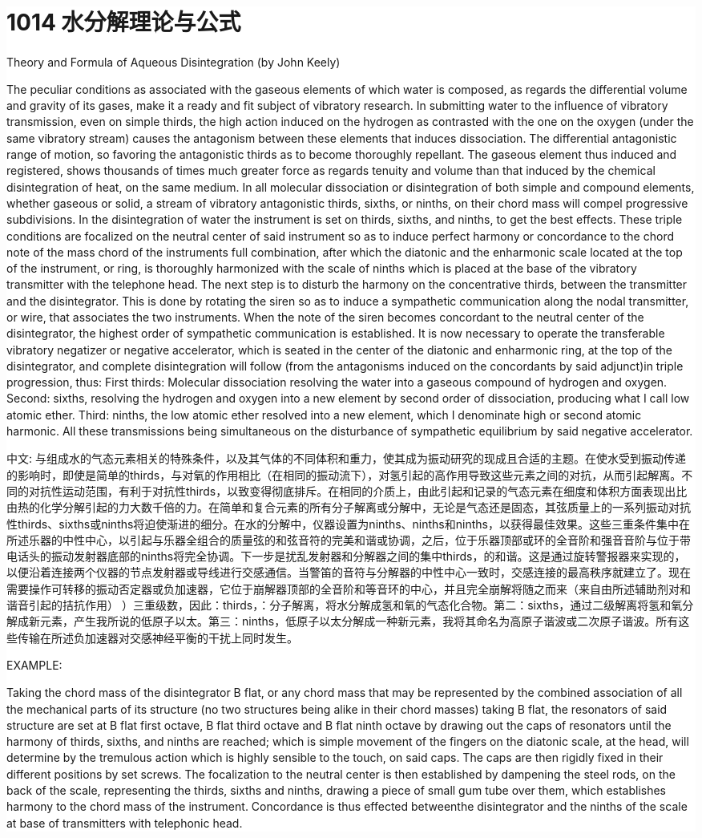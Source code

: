 # 1014 水分解理论与公式

Theory and Formula of Aqueous Disintegration (by John Keely)

The peculiar conditions as associated with the gaseous elements of which water is composed, as regards the differential volume and gravity of its gases, make it a ready and fit subject of vibratory research. In submitting water to the influence of vibratory transmission, even on simple thirds, the high action induced on the hydrogen as contrasted with the one on the oxygen (under the same vibratory stream) causes the antagonism between these elements that induces dissociation. The differential antagonistic range of motion, so favoring the antagonistic thirds as to become thoroughly repellant. The gaseous element thus induced and registered, shows thousands of times much greater force as regards tenuity and volume than that induced by the chemical disintegration of heat, on the same medium. In all molecular dissociation or disintegration of both simple and compound elements, whether gaseous or solid, a stream of vibratory antagonistic thirds, sixths, or ninths, on their chord mass will compel progressive subdivisions. In the disintegration of water the instrument is set on thirds, sixths, and ninths, to get the best effects. These triple conditions are focalized on the neutral center of said instrument so as to induce perfect harmony or concordance to the chord note of the mass chord of the instruments full combination, after which the diatonic and the enharmonic scale located at the top of the instrument, or ring, is thoroughly harmonized with the scale of ninths which is placed at the base of the vibratory transmitter with the telephone head. The next step is to disturb the harmony on the concentrative thirds, between the transmitter and the disintegrator. This is done by rotating the siren so as to induce a sympathetic communication along the nodal transmitter, or wire, that associates the two instruments. When the note of the siren becomes concordant to the neutral center of the disintegrator, the highest order of sympathetic communication is established. It is now necessary to operate the transferable vibratory negatizer or negative accelerator, which is seated in the center of the diatonic and enharmonic ring, at the top of the disintegrator, and complete disintegration will follow (from the antagonisms induced on the concordants by said adjunct)in triple progression, thus: First thirds: Molecular dissociation resolving the water into a gaseous compound of hydrogen and oxygen. Second: sixths, resolving the hydrogen and oxygen into a new element by second order of dissociation, producing what I call low atomic ether. Third: ninths, the low atomic ether resolved into a new element, which I denominate high or second atomic harmonic. All these transmissions being simultaneous on the disturbance of sympathetic equilibrium by said negative accelerator.

中文: 与组成⽔的⽓态元素相关的特殊条件，以及其⽓体的不同体积和重⼒，使其成为振动研究的现成且合适的主题。在使⽔受到振动传递的影响时，即使是简单的thirds，与对氧的作⽤相⽐（在相同的振动流下），对氢引起的⾼作⽤导致这些元素之间的对抗，从⽽引起解离。不同的对抗性运动范围，有利于对抗性thirds，以致变得彻底排斥。在相同的介质上，由此引起和记录的⽓态元素在细度和体积⽅⾯表现出⽐由热的化学分解引起的⼒⼤数千倍的⼒。在简单和复合元素的所有分⼦解离或分解中，⽆论是⽓态还是固态，其弦质量上的⼀系列振动对抗性thirds、sixths或ninths将迫使渐进的细分。在⽔的分解中，仪器设置为ninths、ninths和ninths，以获得最佳效果。这些三重条件集中在所述乐器的中性中心，以引起与乐器全组合的质量弦的和弦音符的完美和谐或协调，之后，位于乐器顶部或环的全音阶和强音音阶与位于带电话头的振动发射器底部的ninths将完全协调。下一步是扰乱发射器和分解器之间的集中thirds，的和谐。这是通过旋转警报器来实现的，以便沿着连接两个仪器的节点发射器或导线进行交感通信。当警笛的音符与分解器的中性中心一致时，交感连接的最高秩序就建立了。现在需要操作可转移的振动否定器或负加速器，它位于崩解器顶部的全⾳阶和等⾳环的中⼼，并且完全崩解将随之⽽来（来⾃由所述辅助剂对和谐⾳引起的拮抗作⽤） ）三重级数，因此：thirds，：分⼦解离，将⽔分解成氢和氧的⽓态化合物。第⼆：sixths，通过⼆级解离将氢和氧分解成新元素，产⽣我所说的低原⼦以太。第三：ninths，低原⼦以太分解成⼀种新元素，我将其命名为⾼原⼦谐波或⼆次原⼦谐波。所有这些传输在所述负加速器对交感神经平衡的⼲扰上同时发⽣。

EXAMPLE:

Taking the chord mass of the disintegrator B flat, or any chord mass that may be represented by the combined association of all the mechanical parts of its structure (no two structures being alike in their chord masses) taking B flat, the resonators of said structure are set at B flat first octave, B flat third octave and B flat ninth octave by drawing out the caps of resonators until the harmony of thirds, sixths, and ninths are reached; which is simple movement of the fingers on the diatonic scale, at the head, will determine by the tremulous action which is highly sensible to the touch, on said caps. The caps are then rigidly fixed in their different positions by set screws. The focalization to the neutral center is then established by dampening the steel rods, on the back of the scale, representing the thirds, sixths and ninths, drawing a piece of small gum tube over them, which establishes harmony to the chord mass of the instrument. Concordance is thus effected betweenthe disintegrator and the ninths of the scale at base of transmitters with telephonic head.
